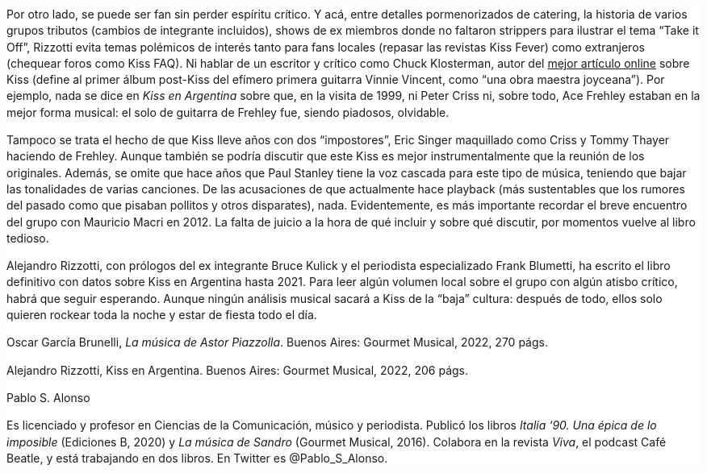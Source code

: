 


Por otro lado, se puede ser fan sin perder espíritu crítico. Y acá, entre detalles pormenorizados de catering, la historia de varios grupos tributos (cambios de integrante incluidos), shows de ex miembros donde no faltaron strippers para ilustrar el tema “Take it Off”, Rizzotti evita temas polémicos de interés tanto para fans locales (repasar las revistas Kiss Fever) como extranjeros (chequear foros como Kiss FAQ). Ni hablar de un escritor y crítico como Chuck Klosterman, autor del [mejor artículo online](https://grantland.com/features/chuck-klosterman-kiss-hall-of-fame/) sobre Kiss (define al primer álbum post-Kiss del efímero primera guitarra Vinnie Vincent, como “una obra maestra joyceana”). Por ejemplo, nada se dice en *Kiss en Argentina* sobre que, en la visita de 1999, ni Peter Criss ni, sobre todo, Ace Frehley estaban en la mejor forma musical: el solo de guitarra de Frehley fue, siendo piadosos, olvidable.




Tampoco se trata el hecho de que Kiss lleve años con dos “impostores”, Eric Singer maquillado como Criss y Tommy Thayer haciendo de Frehley. Aunque también se podría discutir que este Kiss es mejor instrumentalmente que la reunión de los originales. Además, se omite que hace años que Paul Stanley tiene la voz cascada para este tipo de música, teniendo que bajar las tonalidades de varias canciones. De las acusaciones de que actualmente hace playback (más sustentables que los rumores del pasado como que pisaban pollitos y otros disparates), nada. Evidentemente, es más importante recordar el breve encuentro del grupo con Mauricio Macri en 2012. La falta de juicio a la hora de qué incluir y sobre qué discutir, por momentos vuelve al libro tedioso.




Alejandro Rizzotti, con prólogos del ex integrante Bruce Kulick y el periodista especializado Frank Blumetti, ha escrito el libro definitivo con datos sobre Kiss en Argentina hasta 2021. Para leer algún volumen local sobre el grupo con algún atisbo crítico, habrá que seguir esperando. Aunque ningún análisis musical sacará a Kiss de la “baja” cultura: después de todo, ellos solo quieren rockear toda la noche y estar de fiesta todo el día.




Oscar García Brunelli, *La música de Astor Piazzolla*. Buenos Aires: Gourmet Musical, 2022, 270 págs.




Alejandro Rizzotti, Kiss en Argentina. Buenos Aires: Gourmet Musical, 2022, 206 págs.




Pablo S. Alonso




Es licenciado y profesor en Ciencias de la Comunicación, músico y periodista. Publicó los libros *Italia ‘90. Una épica de lo imposible* (Ediciones B, 2020) y *La música de Sandro* (Gourmet Musical, 2016). Colabora en la revista *Viva*, el podcast Café Beatle, y está trabajando en dos libros. En Twitter es @Pablo\_S\_Alonso.



